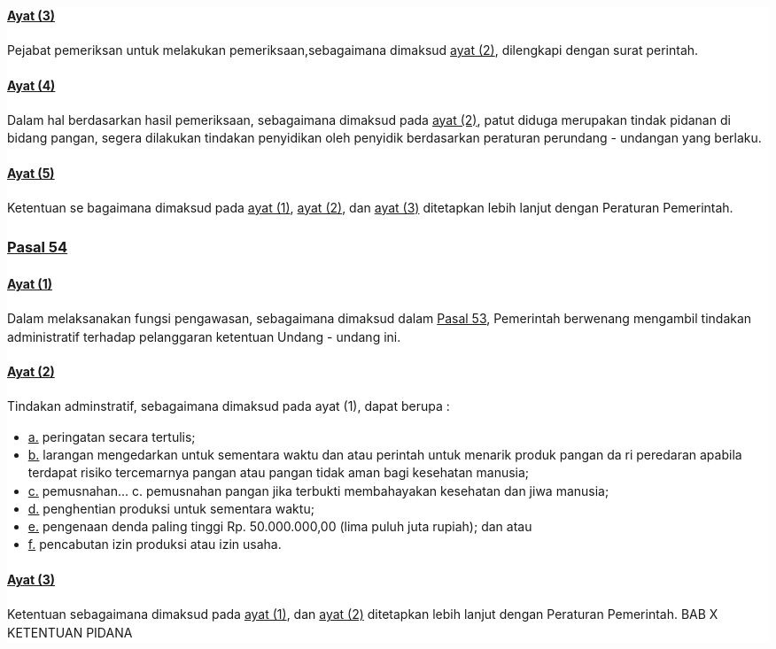 #### [Ayat (3)](http://example.org/legal/peraturan/uu/1996/7/pasal/0053/versi/19961104/ayat/0003)
Pejabat pemeriksan untuk melakukan pemeriksaan,sebagaimana dimaksud [ayat (2)](http://example.org/legal/peraturan/uu/1996/7/pasal/0053/versi/19961104/ayat/0002), dilengkapi dengan surat perintah.

#### [Ayat (4)](http://example.org/legal/peraturan/uu/1996/7/pasal/0053/versi/19961104/ayat/0004)
Dalam hal berdasarkan hasil pemeriksaan, sebagaimana dimaksud pada [ayat (2)](http://example.org/legal/peraturan/uu/1996/7/pasal/0053/versi/19961104/ayat/0002), patut diduga merupakan tindak pidanan di bidang pangan, segera dilakukan tindakan penyidikan oleh penyidik berdasarkan peraturan perundang - undangan yang berlaku.

#### [Ayat (5)](http://example.org/legal/peraturan/uu/1996/7/pasal/0053/versi/19961104/ayat/0005)
Ketentuan se bagaimana dimaksud pada [ayat (1)](http://example.org/legal/peraturan/uu/1996/7/pasal/0053/versi/19961104/ayat/0001), [ayat (2)](http://example.org/legal/peraturan/uu/1996/7/pasal/0053/versi/19961104/ayat/0002), dan [ayat (3)](http://example.org/legal/peraturan/uu/1996/7/pasal/0053/versi/19961104/ayat/0003) ditetapkan lebih lanjut dengan Peraturan Pemerintah.


### [Pasal 54](http://example.org/legal/peraturan/uu/1996/7/pasal/0054)

#### [Ayat (1)](http://example.org/legal/peraturan/uu/1996/7/pasal/0054/versi/19961104/ayat/0001)
Dalam melaksanakan fungsi pengawasan, sebagaimana dimaksud dalam [Pasal 53](http://example.org/legal/peraturan/uu/1996/7/pasal/0053), Pemerintah berwenang mengambil tindakan administratif terhadap pelanggaran ketentuan Undang - undang ini.

#### [Ayat (2)](http://example.org/legal/peraturan/uu/1996/7/pasal/0054/versi/19961104/ayat/0002)
Tindakan adminstratif, sebagaimana dimaksud pada ayat (1), dapat berupa :
* [a.](http://example.org/legal/peraturan/uu/1996/7/pasal/0054/versi/19961104/ayat/0002/huruf/a) peringatan secara tertulis;
* [b.](http://example.org/legal/peraturan/uu/1996/7/pasal/0054/versi/19961104/ayat/0002/huruf/b) larangan mengedarkan untuk sementara waktu dan atau perintah untuk menarik produk pangan da ri peredaran apabila terdapat risiko tercemarnya pangan atau pangan tidak aman bagi kesehatan manusia;
* [c.](http://example.org/legal/peraturan/uu/1996/7/pasal/0054/versi/19961104/ayat/0002/huruf/c) pemusnahan... c. pemusnahan pangan jika terbukti membahayakan kesehatan dan jiwa manusia;
* [d.](http://example.org/legal/peraturan/uu/1996/7/pasal/0054/versi/19961104/ayat/0002/huruf/d) penghentian produksi untuk sementara waktu;
* [e.](http://example.org/legal/peraturan/uu/1996/7/pasal/0054/versi/19961104/ayat/0002/huruf/e) pengenaan denda paling tinggi Rp. 50.000.000,00 (lima puluh juta rupiah); dan atau
* [f.](http://example.org/legal/peraturan/uu/1996/7/pasal/0054/versi/19961104/ayat/0002/huruf/f) pencabutan izin produksi atau izin usaha.

#### [Ayat (3)](http://example.org/legal/peraturan/uu/1996/7/pasal/0054/versi/19961104/ayat/0003)
Ketentuan sebagaimana dimaksud pada [ayat (1)](http://example.org/legal/peraturan/uu/1996/7/pasal/0054/versi/19961104/ayat/0001), dan [ayat (2)](http://example.org/legal/peraturan/uu/1996/7/pasal/0054/versi/19961104/ayat/0002) ditetapkan lebih lanjut dengan Peraturan Pemerintah. BAB X KETENTUAN PIDANA

